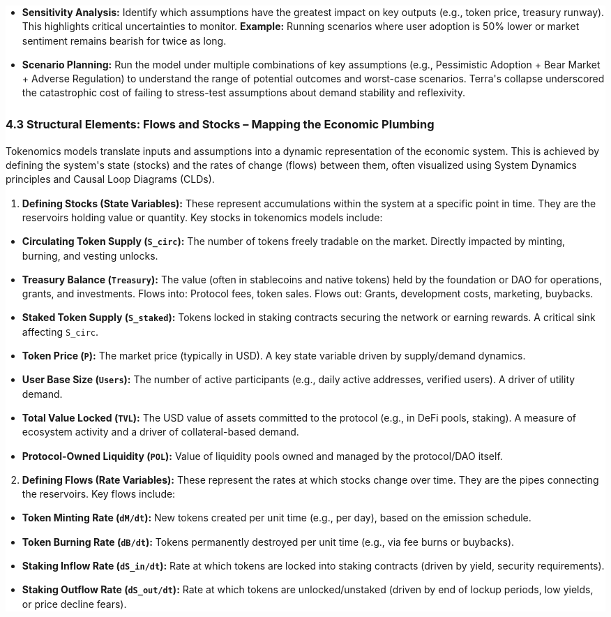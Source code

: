 *   **Sensitivity Analysis:** Identify which assumptions have the greatest impact on key outputs (e.g., token price, treasury runway). This highlights critical uncertainties to monitor. **Example:** Running scenarios where user adoption is 50% lower or market sentiment remains bearish for twice as long.

*   **Scenario Planning:** Run the model under multiple combinations of key assumptions (e.g., Pessimistic Adoption + Bear Market + Adverse Regulation) to understand the range of potential outcomes and worst-case scenarios. Terra's collapse underscored the catastrophic cost of failing to stress-test assumptions about demand stability and reflexivity.

### 4.3 Structural Elements: Flows and Stocks – Mapping the Economic Plumbing

Tokenomics models translate inputs and assumptions into a dynamic representation of the economic system. This is achieved by defining the system's state (stocks) and the rates of change (flows) between them, often visualized using System Dynamics principles and Causal Loop Diagrams (CLDs).

1.  **Defining Stocks (State Variables):** These represent accumulations within the system at a specific point in time. They are the reservoirs holding value or quantity. Key stocks in tokenomics models include:

*   **Circulating Token Supply (`S_circ`):** The number of tokens freely tradable on the market. Directly impacted by minting, burning, and vesting unlocks.

*   **Treasury Balance (`Treasury`):** The value (often in stablecoins and native tokens) held by the foundation or DAO for operations, grants, and investments. Flows into: Protocol fees, token sales. Flows out: Grants, development costs, marketing, buybacks.

*   **Staked Token Supply (`S_staked`):** Tokens locked in staking contracts securing the network or earning rewards. A critical sink affecting `S_circ`.

*   **Token Price (`P`):** The market price (typically in USD). A key state variable driven by supply/demand dynamics.

*   **User Base Size (`Users`):** The number of active participants (e.g., daily active addresses, verified users). A driver of utility demand.

*   **Total Value Locked (`TVL`):** The USD value of assets committed to the protocol (e.g., in DeFi pools, staking). A measure of ecosystem activity and a driver of collateral-based demand.

*   **Protocol-Owned Liquidity (`POL`):** Value of liquidity pools owned and managed by the protocol/DAO itself.

2.  **Defining Flows (Rate Variables):** These represent the rates at which stocks change over time. They are the pipes connecting the reservoirs. Key flows include:

*   **Token Minting Rate (`dM/dt`):** New tokens created per unit time (e.g., per day), based on the emission schedule.

*   **Token Burning Rate (`dB/dt`):** Tokens permanently destroyed per unit time (e.g., via fee burns or buybacks).

*   **Staking Inflow Rate (`dS_in/dt`):** Rate at which tokens are locked into staking contracts (driven by yield, security requirements).

*   **Staking Outflow Rate (`dS_out/dt`):** Rate at which tokens are unlocked/unstaked (driven by end of lockup periods, low yields, or price decline fears).
